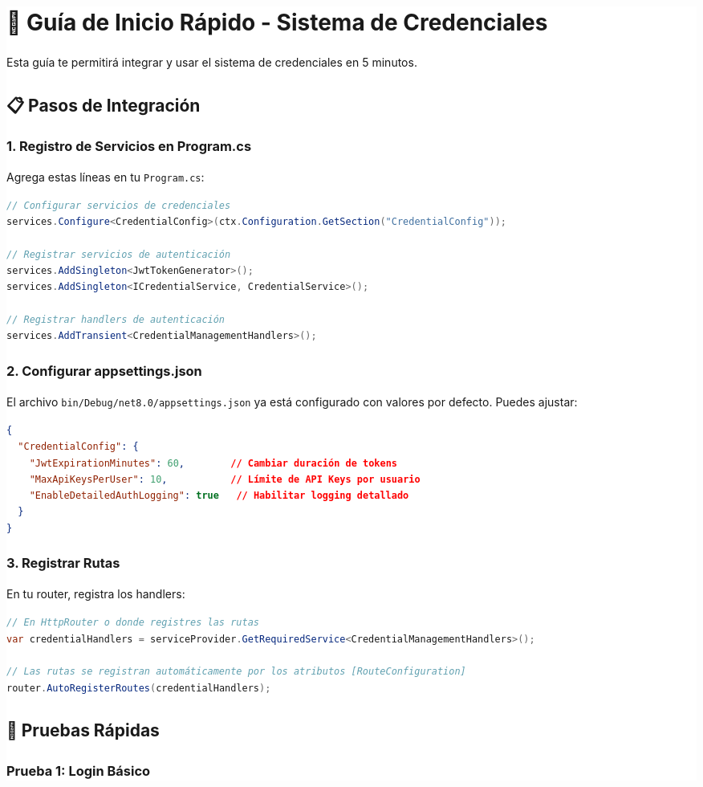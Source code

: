 # 🚀 Guía de Inicio Rápido - Sistema de Credenciales

Esta guía te permitirá integrar y usar el sistema de credenciales en 5 minutos.

## 📋 Pasos de Integración

### 1. **Registro de Servicios en Program.cs**

Agrega estas líneas en tu `Program.cs`:

```csharp
// Configurar servicios de credenciales
services.Configure<CredentialConfig>(ctx.Configuration.GetSection("CredentialConfig"));

// Registrar servicios de autenticación
services.AddSingleton<JwtTokenGenerator>();
services.AddSingleton<ICredentialService, CredentialService>();

// Registrar handlers de autenticación  
services.AddTransient<CredentialManagementHandlers>();
```

### 2. **Configurar appsettings.json**

El archivo `bin/Debug/net8.0/appsettings.json` ya está configurado con valores por defecto. Puedes ajustar:

```json
{
  "CredentialConfig": {
    "JwtExpirationMinutes": 60,        // Cambiar duración de tokens
    "MaxApiKeysPerUser": 10,           // Límite de API Keys por usuario
    "EnableDetailedAuthLogging": true   // Habilitar logging detallado
  }
}
```

### 3. **Registrar Rutas**

En tu router, registra los handlers:

```csharp
// En HttpRouter o donde registres las rutas
var credentialHandlers = serviceProvider.GetRequiredService<CredentialManagementHandlers>();

// Las rutas se registran automáticamente por los atributos [RouteConfiguration]
router.AutoRegisterRoutes(credentialHandlers);
```

## 🧪 Pruebas Rápidas

### **Prueba 1: Login Básico**
